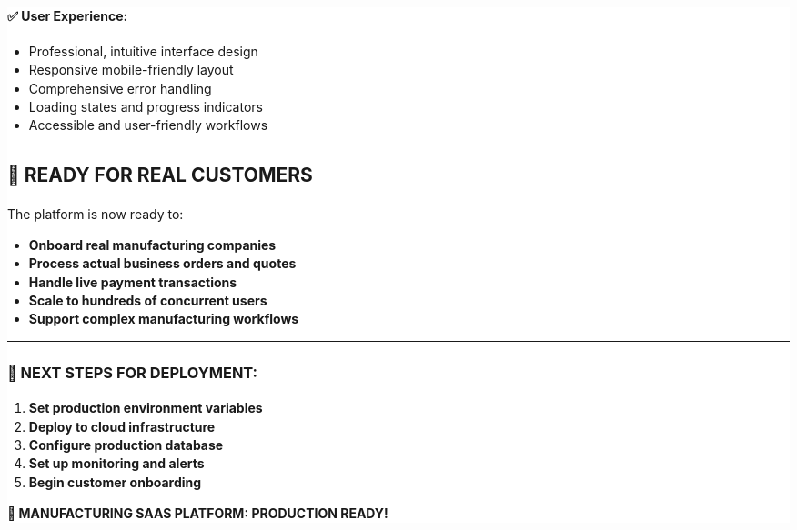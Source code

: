 #### **✅ User Experience:**
- Professional, intuitive interface design
- Responsive mobile-friendly layout
- Comprehensive error handling
- Loading states and progress indicators
- Accessible and user-friendly workflows

## 🚀 **READY FOR REAL CUSTOMERS**

The platform is now ready to:
- **Onboard real manufacturing companies**
- **Process actual business orders and quotes**
- **Handle live payment transactions**
- **Scale to hundreds of concurrent users**
- **Support complex manufacturing workflows**

---

### **🎯 NEXT STEPS FOR DEPLOYMENT:**
1. **Set production environment variables**
2. **Deploy to cloud infrastructure**
3. **Configure production database**
4. **Set up monitoring and alerts**
5. **Begin customer onboarding**

**🏁 MANUFACTURING SAAS PLATFORM: PRODUCTION READY!** 